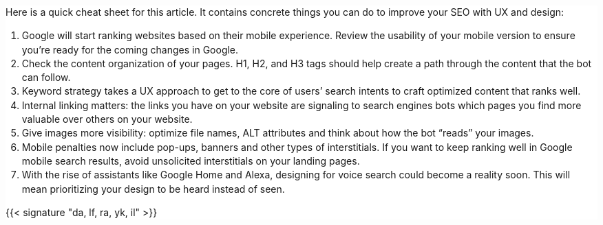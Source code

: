 <p>Here is a quick cheat sheet for this article. It contains concrete things you can do to improve your SEO with UX and design:</p>

<ol>
<li>Google will start ranking websites based on their mobile experience. Review the usability of your mobile version to ensure you’re ready for the coming changes in Google.</li>
<li>Check the content organization of your pages. H1, H2, and H3 tags should help create a path through the content that the bot can follow.</li>
<li>Keyword strategy takes a UX approach to get to the core of users’ search intents to craft optimized content that ranks well.</li>
<li>Internal linking matters: the links you have on your website are signaling to search engines bots which pages you find more valuable over others on your website.</li>
<li>Give images more visibility: optimize file names, ALT attributes and think about how the bot “reads” your images.</li>
<li>Mobile penalties now include pop-ups, banners and other types of interstitials. If you want to keep ranking well in Google mobile search results, avoid unsolicited interstitials on your landing pages.</li>
<li>With the rise of assistants like Google Home and Alexa, designing for voice search could become a reality soon. This will mean prioritizing your design to be heard instead of seen.</li>
</ol>

{{< signature "da, lf, ra, yk, il" >}}


